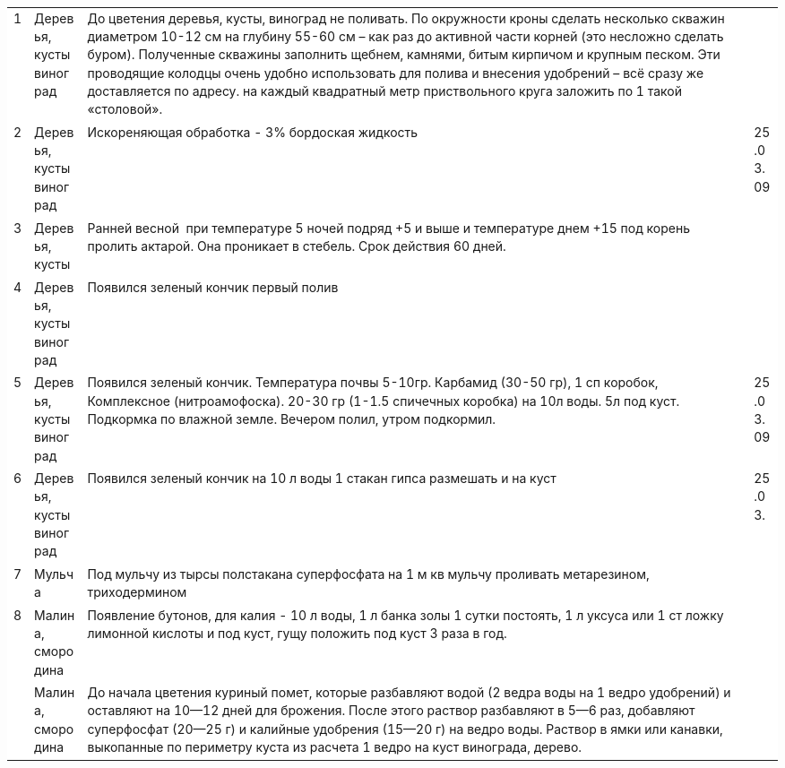 
|     |                              |                                                                                                                                                                                                                                                                                                                                                                                                                                                                                               |                       |
| --- | ---------------------------- | --------------------------------------------------------------------------------------------------------------------------------------------------------------------------------------------------------------------------------------------------------------------------------------------------------------------------------------------------------------------------------------------------------------------------------------------------------------------------------------------- | --------------------- |
| 1   | Деревья, кусты виноград      | До цветения деревья, кусты, виноград не поливать. По окружности кроны сделать несколько скважин диаметром 10-12 см на глубину 55-60 см – как раз до активной части корней (это несложно сделать буром). Полученные скважины заполнить щебнем, камнями, битым кирпичом и крупным песком. Эти проводящие колодцы очень удобно использовать для полива и внесения удобрений – всё сразу же доставляется по адресу. на каждый квадратный метр приствольного круга заложить по 1 такой «столовой». |                       |
| 2   | Деревья, кусты виноград      | Искореняющая обработка - 3% бордоская жидкость                                                                                                                                                                                                                                                                                                                                                                                                                                                | 25.03.09              |
| 3   | Деревья, кусты               | Ранней весной  при температуре 5 ночей подряд +5 и выше и температуре днем +15 под корень пролить актарой. Она проникает в стебель. Срок действия 60 дней.                                                                                                                                                                                                                                                                                                                                    |                       |
| 4   | Деревья, кусты виноград      | Появился зеленый кончик первый полив                                                                                                                                                                                                                                                                                                                                                                                                                                                          |                       |
| 5   | Деревья, кусты виноград      | Появился зеленый кончик. Температура почвы 5-10гр. Карбамид (30-50 гр), 1 сп коробок, Комплексное (нитроамофоска). 20-30 гр (1-1.5 спичечных коробка) на 10л воды. 5л под куст. Подкормка по влажной земле. Вечером полил, утром подкормил.                                                                                                                                                                                                                                                   | 25.03.09              |
| 6   | Деревья, кусты виноград      | Появился зеленый кончик на 10 л воды 1 стакан гипса размешать и на куст                                                                                                                                                                                                                                                                                                                                                                                                                       | 25.03.                |
| 7   | Мульча                       | Под мульчу из тырсы полстакана суперфосфата на 1 м кв мульчу проливать метарезином, триходермином                                                                                                                                                                                                                                                                                                                                                                                             |                       |
| 8   | Малина, смородина            | Появление бутонов, для калия - 10 л воды, 1 л банка золы 1 сутки постоять, 1 л уксуса или 1 ст ложку лимонной кислоты и под куст, гущу положить под куст 3 раза в год.                                                                                                                                                                                                                                                                                                                        |                       |
|     | Малина, смородина            | До начала цветения куриный помет, которые разбавляют водой (2 ведра воды на 1 ведро удобрений) и оставляют на 10—12 дней для брожения. После этого раствор разбавляют в 5—6 раз, добавляют суперфосфат (20—25 г) и калийные удобрения (15—20 г) на ведро воды. Раствор в ямки или канавки, выкопанные по периметру куста из расчета 1 ведро на куст винограда, дерево.                                                                                                                        |                       |